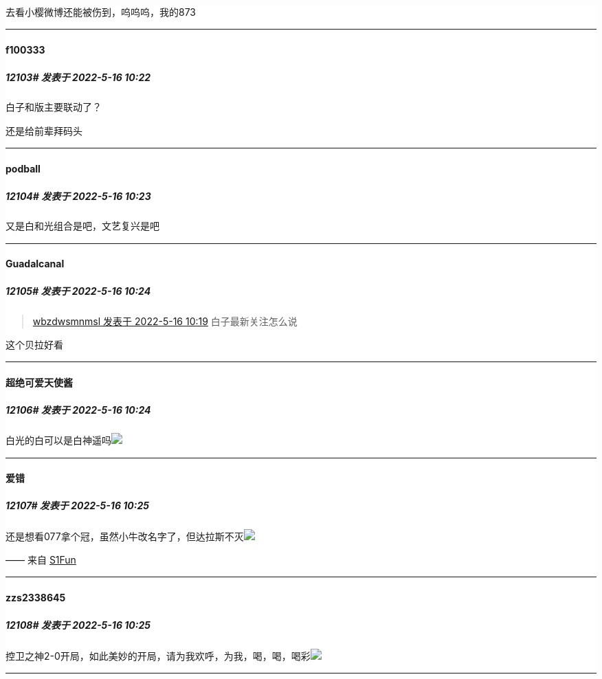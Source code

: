 去看小樱微博还能被伤到，呜呜呜，我的873

*****

####  f100333  
##### 12103#       发表于 2022-5-16 10:22

白子和版主要联动了？

还是给前辈拜码头



*****

####  podball  
##### 12104#       发表于 2022-5-16 10:23

又是白和光组合是吧，文艺复兴是吧

*****

####  Guadalcanal  
##### 12105#       发表于 2022-5-16 10:24

<blockquote><a href="httphttps://bbs.saraba1st.com/2b/forum.php?mod=redirect&amp;goto=findpost&amp;pid=55861829&amp;ptid=2068729" target="_blank">wbzdwsmnmsl 发表于 2022-5-16 10:19</a>
白子最新关注怎么说</blockquote>
这个贝拉好看

*****

####  超绝可爱天使酱  
##### 12106#       发表于 2022-5-16 10:24

白光的白可以是白神遥吗<img src="https://static.saraba1st.com/image/smiley/face2017/065.png" referrerpolicy="no-referrer">

*****

####  爱错  
##### 12107#       发表于 2022-5-16 10:25

还是想看077拿个冠，虽然小牛改名字了，但达拉斯不灭<img src="https://static.saraba1st.com/image/smiley/face2017/140.png" referrerpolicy="no-referrer">

—— 来自 [S1Fun](https://s1fun.koalcat.com)

*****

####  zzs2338645  
##### 12108#       发表于 2022-5-16 10:25

控卫之神2-0开局，如此美妙的开局，请为我欢呼，为我，喝，喝，喝彩<img src="https://static.saraba1st.com/image/smiley/face2017/061.gif" referrerpolicy="no-referrer">

*****
